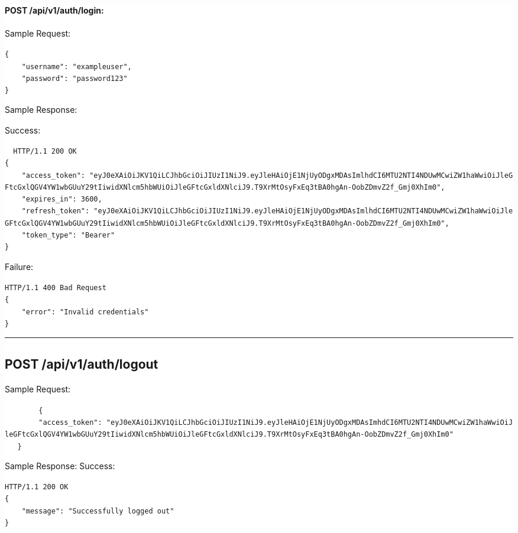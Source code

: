   #### POST /api/v1/auth/login:

Sample Request:

    {
        "username": "exampleuser",
        "password": "password123"
    }

  

Sample Response:

Success:

      HTTP/1.1 200 OK
    {
        "access_token": "eyJ0eXAiOiJKV1QiLCJhbGciOiJIUzI1NiJ9.eyJleHAiOjE1NjUyODgxMDAsImlhdCI6MTU2NTI4NDUwMCwiZW1haWwiOiJleGFtcGxlQGV4YW1wbGUuY29tIiwidXNlcm5hbWUiOiJleGFtcGxldXNlciJ9.T9XrMtOsyFxEq3tBA0hgAn-OobZDmvZ2f_Gmj0XhIm0",
        "expires_in": 3600,
        "refresh_token": "eyJ0eXAiOiJKV1QiLCJhbGciOiJIUzI1NiJ9.eyJleHAiOjE1NjUyODgxMDAsImlhdCI6MTU2NTI4NDUwMCwiZW1haWwiOiJleGFtcGxlQGV4YW1wbGUuY29tIiwidXNlcm5hbWUiOiJleGFtcGxldXNlciJ9.T9XrMtOsyFxEq3tBA0hgAn-OobZDmvZ2f_Gmj0XhIm0",
        "token_type": "Bearer"
    }
Failure:

    HTTP/1.1 400 Bad Request
    {
        "error": "Invalid credentials"
    }
    
      
---

## POST /api/v1/auth/logout
  

Sample Request:

            {   
            "access_token": "eyJ0eXAiOiJKV1QiLCJhbGciOiJIUzI1NiJ9.eyJleHAiOjE1NjUyODgxMDAsImhdCI6MTU2NTI4NDUwMCwiZW1haWwiOiJleGFtcGxlQGV4YW1wbGUuY29tIiwidXNlcm5hbWUiOiJleGFtcGxldXNlciJ9.T9XrMtOsyFxEq3tBA0hgAn-OobZDmvZ2f_Gmj0XhIm0"
       }

  

Sample Response:
Success:

    HTTP/1.1 200 OK
    {
        "message": "Successfully logged out"
    }
    
   